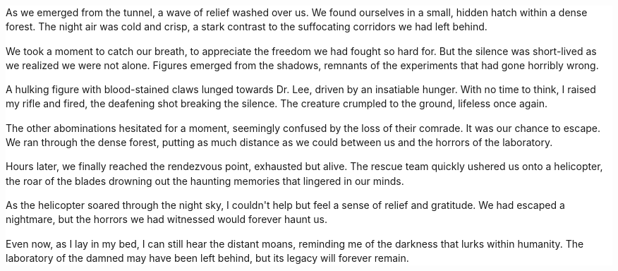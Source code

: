 As we emerged from the tunnel, a wave of relief washed over us. We found ourselves in a small, hidden hatch within a dense forest. The night air was cold and crisp, a stark contrast to the suffocating corridors we had left behind.

We took a moment to catch our breath, to appreciate the freedom we had fought so hard for. But the silence was short-lived as we realized we were not alone. Figures emerged from the shadows, remnants of the experiments that had gone horribly wrong.

A hulking figure with blood-stained claws lunged towards Dr. Lee, driven by an insatiable hunger. With no time to think, I raised my rifle and fired, the deafening shot breaking the silence. The creature crumpled to the ground, lifeless once again.

The other abominations hesitated for a moment, seemingly confused by the loss of their comrade. It was our chance to escape. We ran through the dense forest, putting as much distance as we could between us and the horrors of the laboratory.

Hours later, we finally reached the rendezvous point, exhausted but alive. The rescue team quickly ushered us onto a helicopter, the roar of the blades drowning out the haunting memories that lingered in our minds.

As the helicopter soared through the night sky, I couldn't help but feel a sense of relief and gratitude. We had escaped a nightmare, but the horrors we had witnessed would forever haunt us.

Even now, as I lay in my bed, I can still hear the distant moans, reminding me of the darkness that lurks within humanity. The laboratory of the damned may have been left behind, but its legacy will forever remain.
